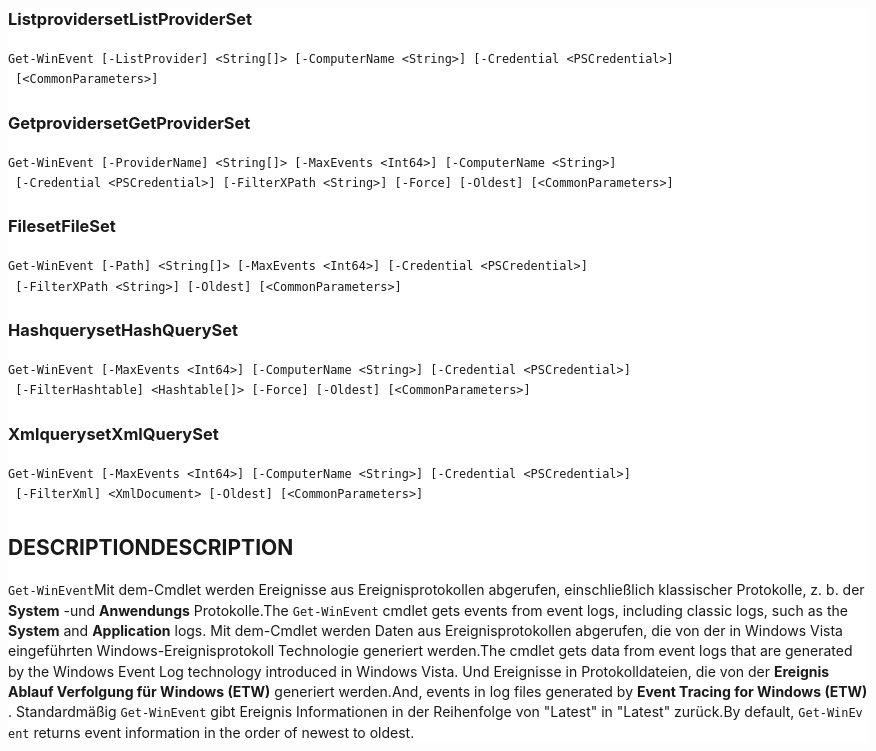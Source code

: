 ### <span data-ttu-id="29468-109">Listproviderset</span><span class="sxs-lookup"><span data-stu-id="29468-109">ListProviderSet</span></span>

```
Get-WinEvent [-ListProvider] <String[]> [-ComputerName <String>] [-Credential <PSCredential>]
 [<CommonParameters>]
```

### <span data-ttu-id="29468-110">Getproviderset</span><span class="sxs-lookup"><span data-stu-id="29468-110">GetProviderSet</span></span>

```
Get-WinEvent [-ProviderName] <String[]> [-MaxEvents <Int64>] [-ComputerName <String>]
 [-Credential <PSCredential>] [-FilterXPath <String>] [-Force] [-Oldest] [<CommonParameters>]
```

### <span data-ttu-id="29468-111">Fileset</span><span class="sxs-lookup"><span data-stu-id="29468-111">FileSet</span></span>

```
Get-WinEvent [-Path] <String[]> [-MaxEvents <Int64>] [-Credential <PSCredential>]
 [-FilterXPath <String>] [-Oldest] [<CommonParameters>]
```

### <span data-ttu-id="29468-112">Hashqueryset</span><span class="sxs-lookup"><span data-stu-id="29468-112">HashQuerySet</span></span>

```
Get-WinEvent [-MaxEvents <Int64>] [-ComputerName <String>] [-Credential <PSCredential>]
 [-FilterHashtable] <Hashtable[]> [-Force] [-Oldest] [<CommonParameters>]
```

### <span data-ttu-id="29468-113">Xmlqueryset</span><span class="sxs-lookup"><span data-stu-id="29468-113">XmlQuerySet</span></span>

```
Get-WinEvent [-MaxEvents <Int64>] [-ComputerName <String>] [-Credential <PSCredential>]
 [-FilterXml] <XmlDocument> [-Oldest] [<CommonParameters>]
```

## <span data-ttu-id="29468-114">DESCRIPTION</span><span class="sxs-lookup"><span data-stu-id="29468-114">DESCRIPTION</span></span>

<span data-ttu-id="29468-115">`Get-WinEvent`Mit dem-Cmdlet werden Ereignisse aus Ereignisprotokollen abgerufen, einschließlich klassischer Protokolle, z. b. der **System** -und **Anwendungs** Protokolle.</span><span class="sxs-lookup"><span data-stu-id="29468-115">The `Get-WinEvent` cmdlet gets events from event logs, including classic logs, such as the **System** and **Application** logs.</span></span> <span data-ttu-id="29468-116">Mit dem-Cmdlet werden Daten aus Ereignisprotokollen abgerufen, die von der in Windows Vista eingeführten Windows-Ereignisprotokoll Technologie generiert werden.</span><span class="sxs-lookup"><span data-stu-id="29468-116">The cmdlet gets data from event logs that are generated by the Windows Event Log technology introduced in Windows Vista.</span></span> <span data-ttu-id="29468-117">Und Ereignisse in Protokolldateien, die von der **Ereignis Ablauf Verfolgung für Windows (ETW)** generiert werden.</span><span class="sxs-lookup"><span data-stu-id="29468-117">And, events in log files generated by **Event Tracing for Windows (ETW)** .</span></span> <span data-ttu-id="29468-118">Standardmäßig `Get-WinEvent` gibt Ereignis Informationen in der Reihenfolge von "Latest" in "Latest" zurück.</span><span class="sxs-lookup"><span data-stu-id="29468-118">By default, `Get-WinEvent` returns event information in the order of newest to oldest.</span></span>

